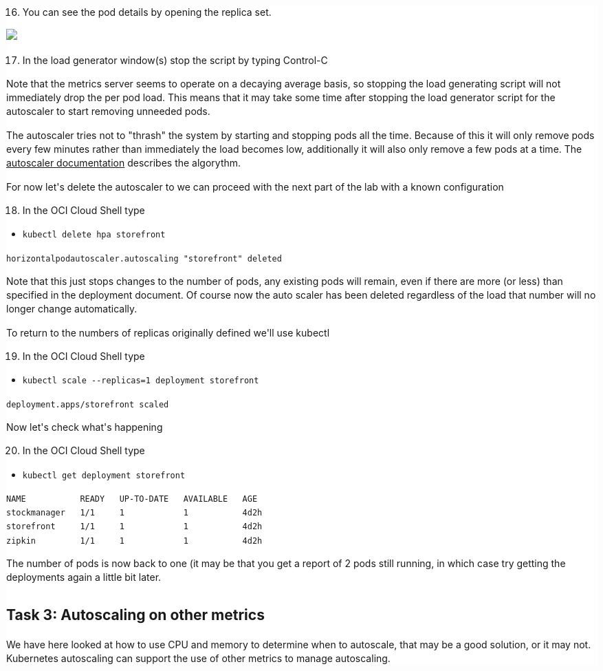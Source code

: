   16. You can see the pod details by opening the replica set.

  ![](images/autoscaling-pods-list.png)

  17. In the load generator window(s) stop the script by typing Control-C

Note that the metrics server seems to operate on a decaying average basis, so stopping the load generating script will not immediately drop the per pod load. This means that it may take some time after stopping the load generator script for the autoscaler to start removing unneeded pods.   

The autoscaler tries not to "thrash" the system by starting and stopping pods all the time. Because of this it will only remove pods every few minutes rather than immediately the load becomes low, additionally it will also only remove a few pods at a time. The [autoscaler documentation](https://kubernetes.io/docs/tasks/run-application/horizontal-pod-autoscale/#algorithm-details) describes the algorythm.

For now let's delete the autoscaler to we can proceed with the next part of the lab with a known configuration

  18. In the OCI Cloud Shell type
  
  - `kubectl delete hpa storefront`

  ```
horizontalpodautoscaler.autoscaling "storefront" deleted
```

Note that this just stops changes to the number of pods, any existing pods will remain, even if there are more (or less) than specified in the deployment document. Of course now the auto scaler has been deleted regardless of the load that number will no longer change automatically.

To return to the numbers of replicas originally defined we'll use kubectl

  19. In the OCI Cloud Shell type
  
  - `kubectl scale --replicas=1 deployment storefront`

  ```
deployment.apps/storefront scaled
```

Now let's check what's happening

  20. In the OCI Cloud Shell type
  
  - `kubectl get deployment storefront`

  ```
NAME           READY   UP-TO-DATE   AVAILABLE   AGE
stockmanager   1/1     1            1           4d2h
storefront     1/1     1            1           4d2h
zipkin         1/1     1            1           4d2h
```

The number of pods is now back to one (it may be that you get a report of 2 pods still running, in which case try getting the deployments again a little bit later.

## Task 3: Autoscaling on other metrics
We have here looked at how to use CPU and memory to determine when to autoscale, that may be a good solution, or it may not. Kubernetes autoscaling can support the use of other metrics to manage autoscaling.
